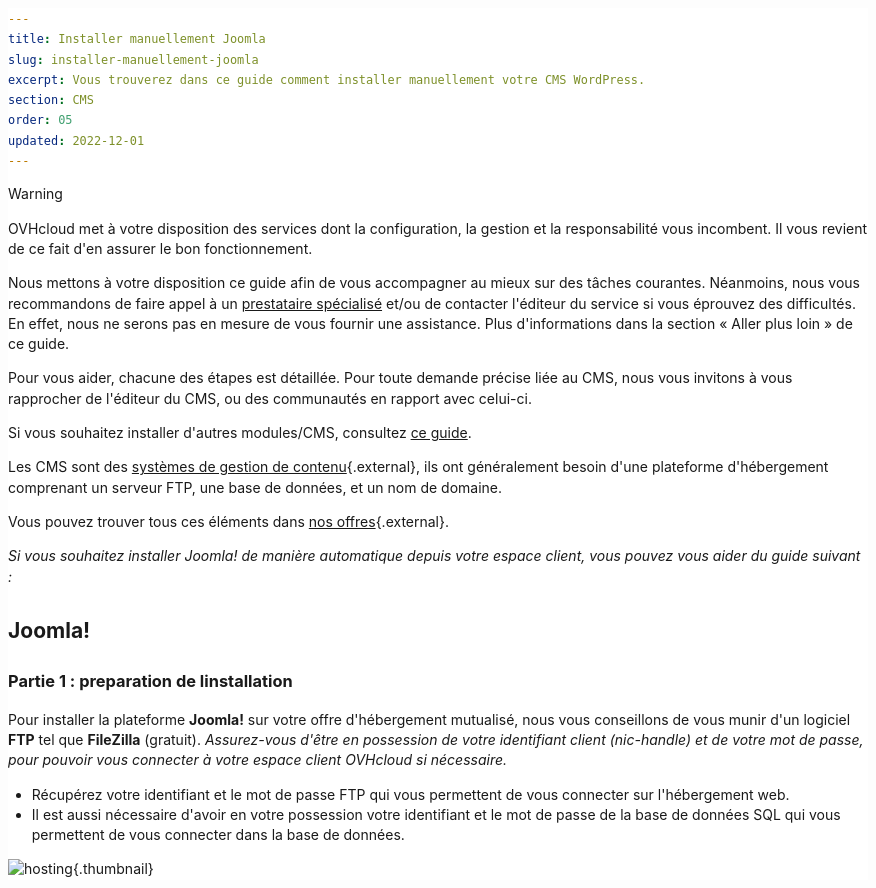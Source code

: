 ```yaml
---
title: Installer manuellement Joomla
slug: installer-manuellement-joomla
excerpt: Vous trouverez dans ce guide comment installer manuellement votre CMS WordPress.
section: CMS
order: 05
updated: 2022-12-01
---
```


> [!warning]
>
> OVHcloud met à votre disposition des services dont la configuration, la gestion et la responsabilité vous incombent. Il vous revient de ce fait d'en assurer le bon fonctionnement.
> 
> Nous mettons à votre disposition ce guide afin de vous accompagner au mieux sur des tâches courantes. Néanmoins, nous vous recommandons de faire appel à un [prestataire spécialisé](https://partner.ovhcloud.com/fr/) et/ou de contacter l'éditeur du service si vous éprouvez des difficultés. En effet, nous ne serons pas en mesure de vous fournir une assistance. Plus d'informations dans la section « Aller plus loin » de ce guide.
> 

Pour vous aider, chacune des étapes est détaillée. Pour toute demande précise liée au CMS, nous vous invitons à vous rapprocher de l'éditeur du CMS, ou des communautés en rapport avec celui-ci.

Si vous souhaitez installer d'autres modules/CMS, consultez [ce guide](../mutualise-installer-manuellement-mon-cms/).

Les CMS sont des [systèmes de gestion de contenu](https://fr.wikipedia.org/wiki/Syst%C3%A8me_de_gestion_de_contenu){.external}, ils ont généralement besoin d'une plateforme d'hébergement comprenant un serveur FTP, une base de données, et un nom de domaine.

Vous pouvez trouver tous ces éléments dans [nos offres](https://www.ovhcloud.com/fr/web-hosting/){.external}.

*Si vous souhaitez installer Joomla! de manière automatique depuis votre espace client, vous pouvez vous aider du guide suivant :* [](../modules-en-1-clic/)


## Joomla!

### Partie 1 &#58; preparation de linstallation
Pour installer la plateforme  **Joomla!**  sur votre offre d'hébergement mutualisé, nous vous conseillons de vous munir d'un logiciel  **FTP**  tel que **FileZilla**  (gratuit). *Assurez-vous d'être en possession de votre identifiant client (nic-handle) et de votre mot de passe, pour pouvoir vous connecter à votre espace client OVHcloud si nécessaire.*

- Récupérez votre identifiant et le mot de passe FTP qui vous permettent de vous connecter sur l'hébergement web.
- Il est aussi nécessaire d'avoir en votre possession votre identifiant et le mot de passe de la base de données SQL qui vous permettent de vous connecter dans la base de données.


![hosting](images/3141.png){.thumbnail}

